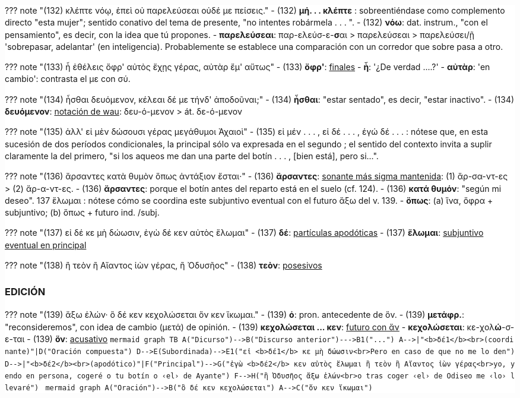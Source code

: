 ??? note  "(132) κλέπτε νόῳ, ἐπεὶ οὐ παρελεύσεαι οὐδέ με πείσεις."
    - (132) **μή. . . κλέπτε** : sobreentiéndase como complemento directo "esta mujer"; sentido conativo del tema de presente, "no intentes robármela . . . ".
    - (132) **νόω**: dat. instrum., "con el pensamiento", es decir, con la idea que tú propones.
    - **παρελεύσεαι**: παρ-ελεύσ-ε-**σ**αι > παρελεύσεαι > παρελεύσει/ῇ 'sobrepasar, adelantar' (en inteligencia). Probablemente se establece una comparación con un corredor que sobre pasa a otro.

??? note  "(133) ἦ ἐθέλεις ὄφρ' αὐτὸς ἔχῃς γέρας, αὐτὰρ ἔμ' αὔτως"
    - (133) **ὄφρ'**: [finales](notas.md#u5)
    - **ἦ**: '¿De verdad ....?'
    - **αὐτὰρ**: 'en cambio': contrasta el με con σύ.

??? note  "(134) ἧσθαι δευόμενον, κέλεαι δέ με τήνδ' ἀποδοῦναι;"
    - (134) **ἧσθαι**: "estar sentado", es decir, "estar inactivo".
    - (134) **δευόμενον**: [notación de wau](notas.md#c2): δευ-ό-μενον > át. δε-ό-μενον

??? note  "(135) ἀλλ' εἰ μὲν δώσουσι γέρας μεγάθυμοι Ἀχαιοὶ"
    - (135) εἰ μέν . . . , εἰ δέ . . . , έγώ δέ . . . : nótese que, en esta sucesión de dos períodos condicionales, la principal sólo va expresada en el segundo ; el sentido del contexto invita a suplir claramente la del primero, "si los aqueos me dan una parte del botín . . . , [bien está], pero si...".

??? note  "(136) ἄρσαντες κατὰ θυμὸν ὅπως ἀντάξιον ἔσται·"
    - (136) **ἄρσαντες**: [sonante más sigma mantenida](notas.md#d1): (1) ἄρ-σα-ντ-ες > (2) ἄρ-α-ντ-ες.
    - (136) **ἄρσαντες**: porque el botín antes del reparto está en el suelo (cf. 124).
    - (136) **κατά θυμόν**: "según mi deseo". 137 ἕλωμαι : nótese cómo se coordina este subjuntivo eventual con el futuro ἄξω del v. 139.
    - **ὅπως**: (a) ἵνα, ὄφρα + subjuntivo; (b) ὅπως + futuro ind. /subj.

??? note  "(137) εἰ δέ κε μὴ δώωσιν, ἐγὼ δέ κεν αὐτὸς ἕλωμαι"
    - (137) **δέ**: [partículas apodóticas](notas.md#v1)
    - (137) **ἕλωμαι**: [subjuntivo eventual en principal](notas.md#t2)

??? note  "(138) ἢ τεὸν ἢ Αἴαντος ἰὼν γέρας, ἢ Ὀδυσῆος"
    - (138) **τεὸν**: [posesivos](notas.md#l2)

### EDICIÓN

??? note  "(139) ἄξω ἑλών· ὃ δέ κεν κεχολώσεται ὅν κεν ἵκωμαι."
    - (139) **ὁ**: pron. antecedente de ὅv.
    - (139) **μετάφρ.**: "reconsideremos", con idea de cambio (μετά) de opinión.
    - (139) **κεχολώσεται ... κεν**: [futuro con ἄν](notas.md#t4)
    - **κεχολώσεται**: κε-χολ**ώ**-σ-ε-ται
    - (139) **ὅν**: [acusativo](notas.md#r3)
    ```mermaid
    graph TB
    A("Dicurso")-->B("Discurso anterior")--->B1("...")
    A-->|"<b>δέ1</b><br>(coordinante)"|D("Oración compuesta")
    D-->E(Subordinada)-->E1("εἰ <b>δέ1</b> κε μὴ δώωσιν<br>Pero en caso de que no me lo den")
    D-->|"<b>δέ2</b><br>(apodótico)"|F("Principal")-->G("ἐγὼ <b>δέ2</b> κεν αὐτὸς ἕλωμαι ἢ τεὸν ἢ Αἴαντος ἰὼν γέρας<br>yo, yendo en persona, cogeré o tu botín o ‹el› de Ayante")
    F-->H("ἢ Ὀδυσῆος ἄξω ἑλών<br>o tras coger ‹el› de Odiseo me ‹lo› llevaré")
    ```
    ```mermaid
    graph
    A("Oración")-->B("ὃ δέ κεν κεχολώσεται")
    A-->C("ὅν κεν ἵκωμαι")
    ```
